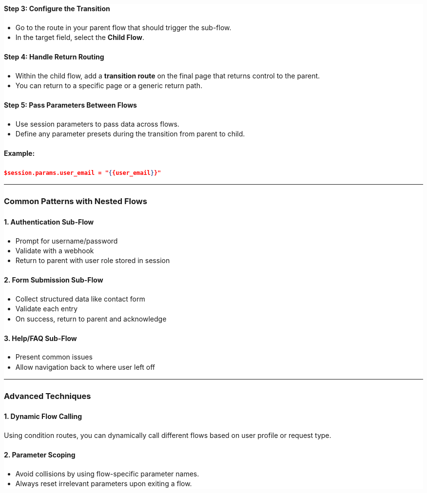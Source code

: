 #### Step 3: Configure the Transition

* Go to the route in your parent flow that should trigger the sub-flow.
* In the target field, select the **Child Flow**.

#### Step 4: Handle Return Routing

* Within the child flow, add a **transition route** on the final page that returns control to the parent.
* You can return to a specific page or a generic return path.

#### Step 5: Pass Parameters Between Flows

* Use session parameters to pass data across flows.
* Define any parameter presets during the transition from parent to child.

#### Example:

```json
$session.params.user_email = "{{user_email}}"
```

---

### Common Patterns with Nested Flows

#### 1. **Authentication Sub-Flow**

* Prompt for username/password
* Validate with a webhook
* Return to parent with user role stored in session

#### 2. **Form Submission Sub-Flow**

* Collect structured data like contact form
* Validate each entry
* On success, return to parent and acknowledge

#### 3. **Help/FAQ Sub-Flow**

* Present common issues
* Allow navigation back to where user left off

---

### Advanced Techniques

#### 1. **Dynamic Flow Calling**

Using condition routes, you can dynamically call different flows based on user profile or request type.

#### 2. **Parameter Scoping**

* Avoid collisions by using flow-specific parameter names.
* Always reset irrelevant parameters upon exiting a flow.
